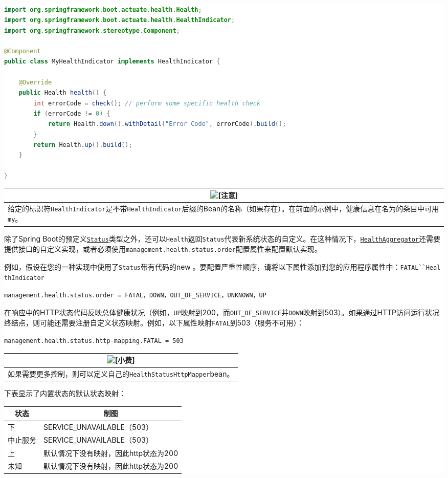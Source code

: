```java
import org.springframework.boot.actuate.health.Health;
import org.springframework.boot.actuate.health.HealthIndicator;
import org.springframework.stereotype.Component;

@Component
public class MyHealthIndicator implements HealthIndicator {

	@Override
	public Health health() {
		int errorCode = check(); // perform some specific health check
		if (errorCode != 0) {
			return Health.down().withDetail("Error Code", errorCode).build();
		}
		return Health.up().build();
	}

}
```

| ![[注意]](https://docs.spring.io/spring-boot/docs/2.1.9.RELEASE/reference/html/images/note.png) |
| ------------------------------------------------------------ |
| 给定的标识符`HealthIndicator`是不带`HealthIndicator`后缀的Bean的名称（如果存在）。在前面的示例中，健康信息在名为的条目中可用`my`。 |

除了Spring Boot的预定义[`Status`](https://github.com/spring-projects/spring-boot/tree/v2.1.9.RELEASE/spring-boot-project/spring-boot-actuator/src/main/java/org/springframework/boot/actuate/health/Status.java)类型之外，还可以`Health`返回`Status`代表新系统状态的自定义。在这种情况下，[`HealthAggregator`](https://github.com/spring-projects/spring-boot/tree/v2.1.9.RELEASE/spring-boot-project/spring-boot-actuator/src/main/java/org/springframework/boot/actuate/health/HealthAggregator.java)还需要提供接口的自定义实现，或者必须使用`management.health.status.order`配置属性来配置默认实现。

例如，假设在您的一种实现中使用了`Status`带有代码的new 。要配置严重性顺序，请将以下属性添加到您的应用程序属性中：`FATAL``HealthIndicator`

```
management.health.status.order = FATAL，DOWN，OUT_OF_SERVICE，UNKNOWN，UP
```

在响应中的HTTP状态代码反映总体健康状况（例如，`UP`映射到200，而`OUT_OF_SERVICE`并`DOWN`映射到503）。如果通过HTTP访问运行状况终结点，则可能还需要注册自定义状态映射。例如，以下属性映射`FATAL`到503（服务不可用）：

```
management.health.status.http-mapping.FATAL = 503
```

| ![[小费]](https://docs.spring.io/spring-boot/docs/2.1.9.RELEASE/reference/html/images/tip.png) |
| ------------------------------------------------------------ |
| 如果需要更多控制，则可以定义自己的`HealthStatusHttpMapper`bean。 |

下表显示了内置状态的默认状态映射：

| 状态     | 制图                                  |
| -------- | ------------------------------------- |
| 下       | SERVICE_UNAVAILABLE（503）            |
| 中止服务 | SERVICE_UNAVAILABLE（503）            |
| 上       | 默认情况下没有映射，因此http状态为200 |
| 未知     | 默认情况下没有映射，因此http状态为200 |
